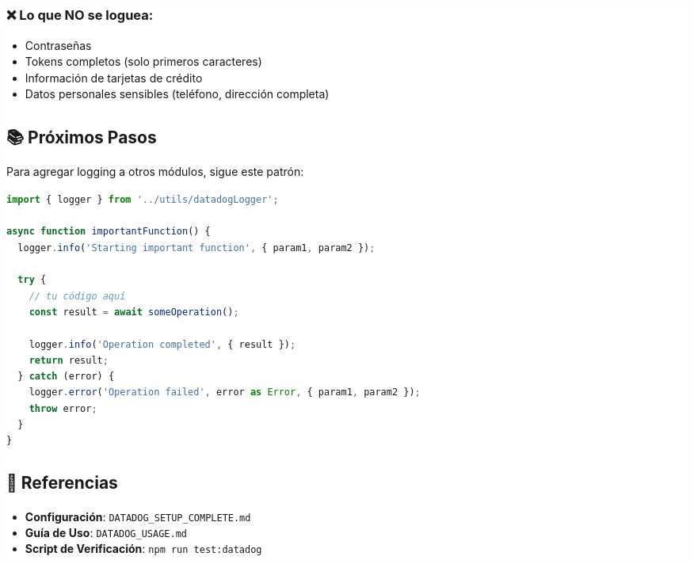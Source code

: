 ### ❌ Lo que NO se loguea:
- Contraseñas
- Tokens completos (solo primeros caracteres)
- Información de tarjetas de crédito
- Datos personales sensibles (teléfono, dirección completa)

## 📚 Próximos Pasos

Para agregar logging a otros módulos, sigue este patrón:

```typescript
import { logger } from '../utils/datadogLogger';

async function importantFunction() {
  logger.info('Starting important function', { param1, param2 });

  try {
    // tu código aquí
    const result = await someOperation();

    logger.info('Operation completed', { result });
    return result;
  } catch (error) {
    logger.error('Operation failed', error as Error, { param1, param2 });
    throw error;
  }
}
```

## 📖 Referencias

- **Configuración**: `DATADOG_SETUP_COMPLETE.md`
- **Guía de Uso**: `DATADOG_USAGE.md`
- **Script de Verificación**: `npm run test:datadog`
